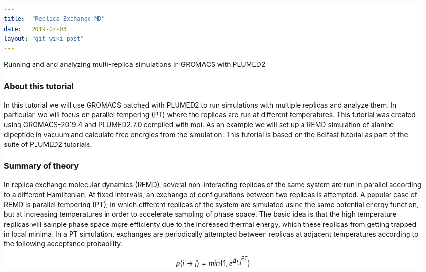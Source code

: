 ```yaml
---
title:  "Replica Exchange MD"
date:   2019-07-03
layout: "git-wiki-post"
---
```

<script type="text/javascript"
        src="https://cdnjs.cloudflare.com/ajax/libs/mathjax/2.7.0/MathJax.js?config=TeX-AMS_CHTML"></script>

<script type="text/x-mathjax-config">
        MathJax.Hub.Config({
        tex2jax: {
        inlineMath: [['$','$'], ['\\(','\\)']],
        processEscapes: true},
        jax: ["input/TeX","input/MathML","input/AsciiMath","output/CommonHTML"],
        extensions: ["tex2jax.js","mml2jax.js","asciimath2jax.js","MathMenu.js","MathZoom.js","AssistiveMML.js", "[Contrib]/a11y/accessibility-menu.js"],
        TeX: {
        extensions: ["AMSmath.js","AMSsymbols.js","noErrors.js","noUndefined.js"],
        equationNumbers: {
        autoNumber: "AMS"
        }
        }
        });
</script>

Running and and analyzing multi-replica simulations in GROMACS with PLUMED2

### About this tutorial

In this tutorial we will use GROMACS patched with PLUMED2 to run simulations with multiple replicas and analyze them. In particular, we will focus on parallel tempering (PT) where the replicas are run at different temperatures. This tutorial was created using GROMACS-2019.4 and PLUMED2.7.0 compiled with mpi. As an example we will set up a REMD simulation of alanine dipeptide in vacuum and calculate free energies from the simulation. This tutorial is based on the [Belfast tutorial](https://www.plumed.org/doc-v2.6/user-doc/html/belfast-7.html) as part of the suite of PLUMED2 tutorials.

### Summary of theory

In [replica exchange molecular dynamics](http://quantum.ch.ntu.edu.tw/ycclab/wp-content/uploads/2015/02/453329A1-3480-4384-9C4E-E5FBC582A55C.pdf) (REMD), several non-interacting replicas of the same system are run in parallel according to a different Hamiltonian. At fixed intervals, an exchange of configurations between two replicas is attempted. A popular case of REMD is parallel tempering (PT), in which different replicas of the system are simulated using the same potential energy function, but at increasing temperatures in order to accelerate sampling of phase space. The basic idea is that the high temperature replicas will sample phase space more efficienty due to the increased thermal energy, which these replicas from getting trapped in local minima. In a PT simulation, exchanges are periodically attempted between replicas at adjacent temperatures according to the following acceptance probability:

$$ \begin{equation} \label{EQ:1} p(i \rightarrow j) = min\{ 1,e^{\Delta^{PT}_{i,j}}\}\end{equation} $$

